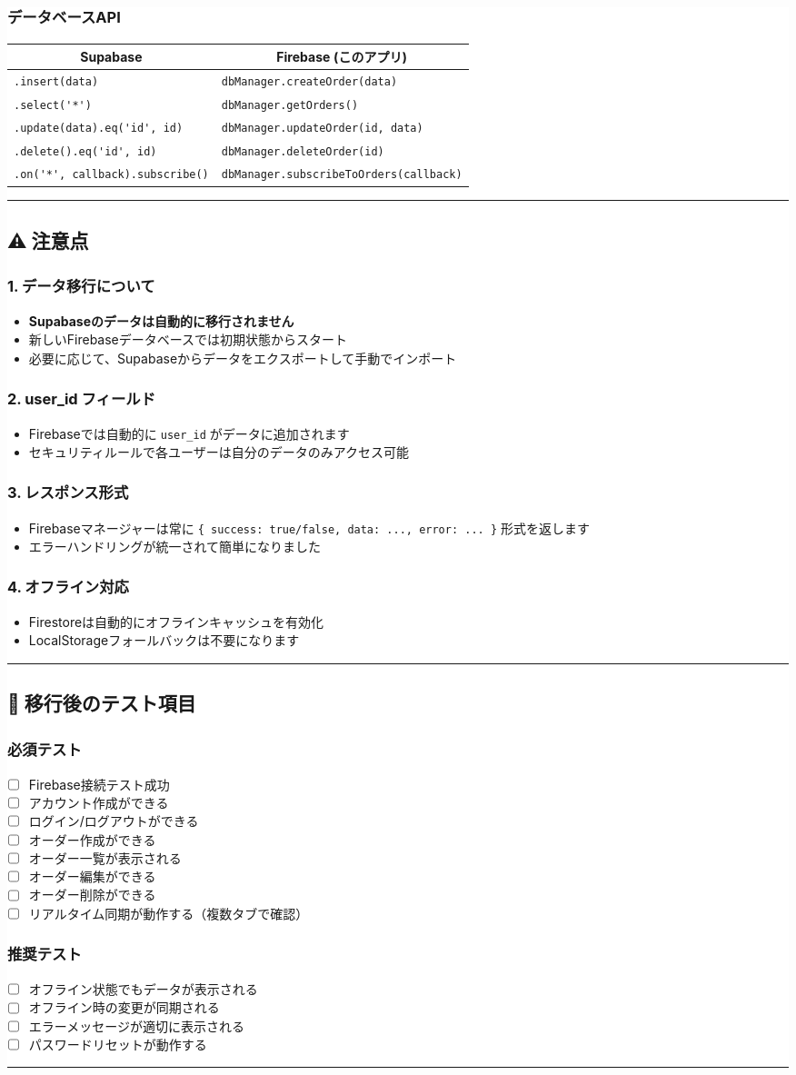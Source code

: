 ### データベースAPI

| Supabase | Firebase (このアプリ) |
|----------|----------------------|
| `.insert(data)` | `dbManager.createOrder(data)` |
| `.select('*')` | `dbManager.getOrders()` |
| `.update(data).eq('id', id)` | `dbManager.updateOrder(id, data)` |
| `.delete().eq('id', id)` | `dbManager.deleteOrder(id)` |
| `.on('*', callback).subscribe()` | `dbManager.subscribeToOrders(callback)` |

---

## ⚠️ 注意点

### 1. データ移行について
- **Supabaseのデータは自動的に移行されません**
- 新しいFirebaseデータベースでは初期状態からスタート
- 必要に応じて、Supabaseからデータをエクスポートして手動でインポート

### 2. user_id フィールド
- Firebaseでは自動的に `user_id` がデータに追加されます
- セキュリティルールで各ユーザーは自分のデータのみアクセス可能

### 3. レスポンス形式
- Firebaseマネージャーは常に `{ success: true/false, data: ..., error: ... }` 形式を返します
- エラーハンドリングが統一されて簡単になりました

### 4. オフライン対応
- Firestoreは自動的にオフラインキャッシュを有効化
- LocalStorageフォールバックは不要になります

---

## 🎯 移行後のテスト項目

### 必須テスト
- [ ] Firebase接続テスト成功
- [ ] アカウント作成ができる
- [ ] ログイン/ログアウトができる
- [ ] オーダー作成ができる
- [ ] オーダー一覧が表示される
- [ ] オーダー編集ができる
- [ ] オーダー削除ができる
- [ ] リアルタイム同期が動作する（複数タブで確認）

### 推奨テスト
- [ ] オフライン状態でもデータが表示される
- [ ] オフライン時の変更が同期される
- [ ] エラーメッセージが適切に表示される
- [ ] パスワードリセットが動作する

---